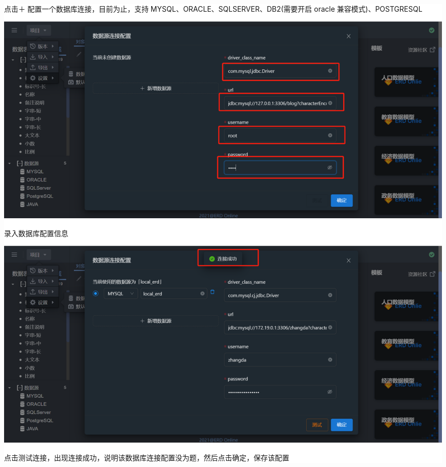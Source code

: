 点击＋ 配置一个数据库连接，目前为止，支持 MYSQL、ORACLE、SQLSERVER、DB2(需要开启 oracle 兼容模式)、POSTGRESQL

![](img/operator/8.png)

录入数据库配置信息

![](img/operator/9.png)

点击测试连接，出现连接成功，说明该数据库连接配置没为题，然后点击确定，保存该配置
